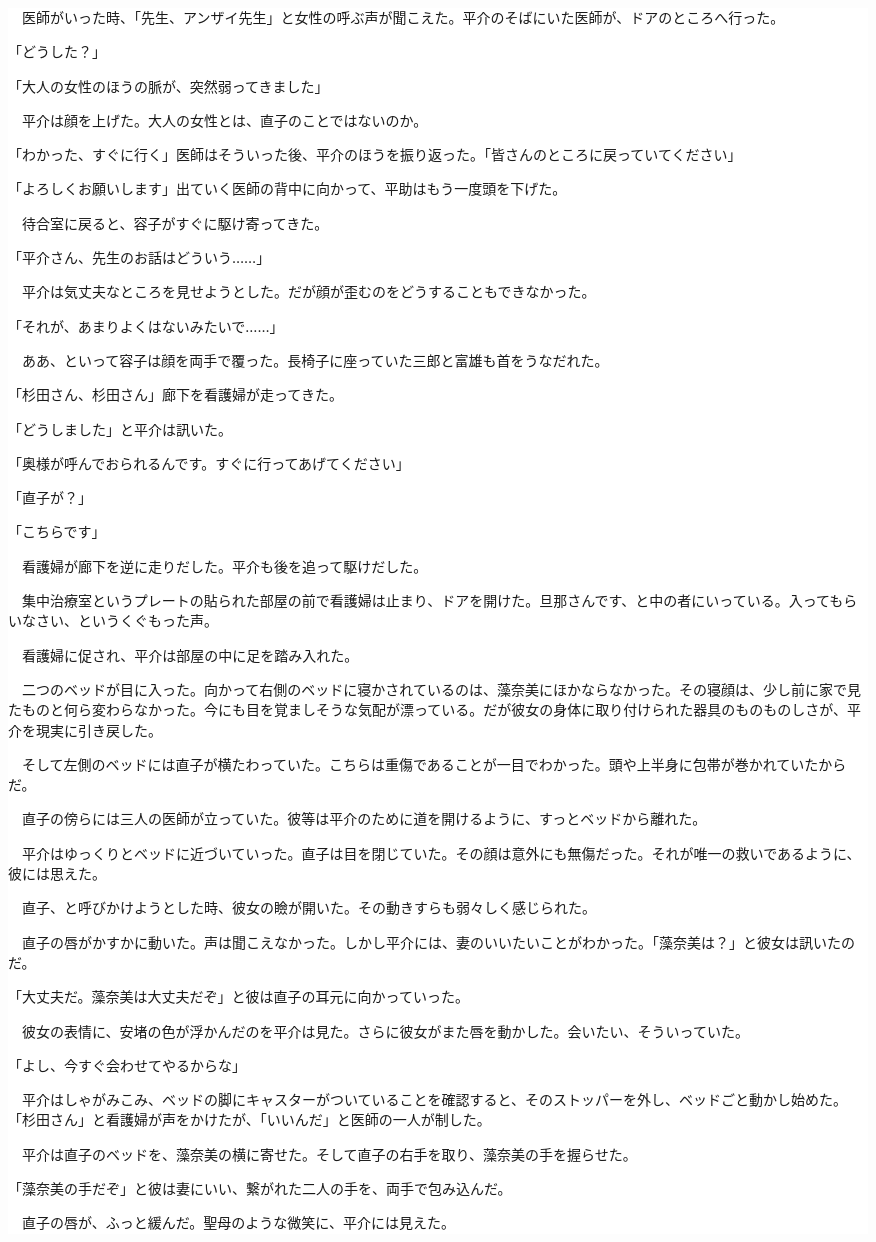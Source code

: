 　医師がいった時、「先生、アンザイ先生」と女性の呼ぶ声が聞こえた。平介のそばにいた医師が、ドアのところへ行った。

「どうした？」

「大人の女性のほうの脈が、突然弱ってきました」

　平介は顔を上げた。大人の女性とは、直子のことではないのか。

「わかった、すぐに行く」医師はそういった後、平介のほうを振り返った。「皆さんのところに戻っていてください」

「よろしくお願いします」出ていく医師の背中に向かって、平助はもう一度頭を下げた。

　待合室に戻ると、容子がすぐに駆け寄ってきた。

「平介さん、先生のお話はどういう……」

　平介は気丈夫なところを見せようとした。だが顔が歪むのをどうすることもできなかった。

「それが、あまりよくはないみたいで……」

　ああ、といって容子は顔を両手で覆った。長椅子に座っていた三郎と富雄も首をうなだれた。

「杉田さん、杉田さん」廊下を看護婦が走ってきた。

「どうしました」と平介は訊いた。

「奥様が呼んでおられるんです。すぐに行ってあげてください」

「直子が？」

「こちらです」

　看護婦が廊下を逆に走りだした。平介も後を追って駆けだした。

　集中治療室というプレートの貼られた部屋の前で看護婦は止まり、ドアを開けた。旦那さんです、と中の者にいっている。入ってもらいなさい、というくぐもった声。

　看護婦に促され、平介は部屋の中に足を踏み入れた。

　二つのベッドが目に入った。向かって右側のベッドに寝かされているのは、藻奈美にほかならなかった。その寝顔は、少し前に家で見たものと何ら変わらなかった。今にも目を覚ましそうな気配が漂っている。だが彼女の身体に取り付けられた器具のものものしさが、平介を現実に引き戻した。

　そして左側のベッドには直子が横たわっていた。こちらは重傷であることが一目でわかった。頭や上半身に包帯が巻かれていたからだ。

　直子の傍らには三人の医師が立っていた。彼等は平介のために道を開けるように、すっとベッドから離れた。

　平介はゆっくりとベッドに近づいていった。直子は目を閉じていた。その顔は意外にも無傷だった。それが唯一の救いであるように、彼には思えた。

　直子、と呼びかけようとした時、彼女の瞼が開いた。その動きすらも弱々しく感じられた。

　直子の唇がかすかに動いた。声は聞こえなかった。しかし平介には、妻のいいたいことがわかった。「藻奈美は？」と彼女は訊いたのだ。

「大丈夫だ。藻奈美は大丈夫だぞ」と彼は直子の耳元に向かっていった。

　彼女の表情に、安堵の色が浮かんだのを平介は見た。さらに彼女がまた唇を動かした。会いたい、そういっていた。

「よし、今すぐ会わせてやるからな」

　平介はしゃがみこみ、ベッドの脚にキャスターがついていることを確認すると、そのストッパーを外し、ベッドごと動かし始めた。「杉田さん」と看護婦が声をかけたが、「いいんだ」と医師の一人が制した。

　平介は直子のベッドを、藻奈美の横に寄せた。そして直子の右手を取り、藻奈美の手を握らせた。

「藻奈美の手だぞ」と彼は妻にいい、繋がれた二人の手を、両手で包み込んだ。

　直子の唇が、ふっと緩んだ。聖母のような微笑に、平介には見えた。
